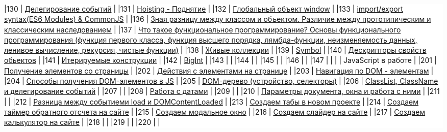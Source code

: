 |130 | [Делегирование событий](#130) |
|131 | [Hoisting - Поднятие](#131) |
|132 | [Глобальный объект window](#132) |
|133 | [import/export syntax(ES6 Modules) & CommonJS](#133) |
|136 | [Зная разницу между классом и объектом. Различие между прототипическим и классическим наследованием](#136) |
|137 | [Что такое функциональное программирование? Основы функционального программирования (функция первого класса, функция высшего порядка, лямбда-функции, неизменяемость данных, ленивое вычисление, рекурсия, чистые функции)](#137) |
|138 | [Живые коллекции](#138) |
|139 | [Symbol](#139) |
|140 | [Дескрипторы свойств обьектов](#140) |
|141 | [Итерируемые конструкции](#141) |
|142 | [BigInt](#142) |
|143 | [](#143) |
|144 | [](#144) |
|145 | [](#145) |
|146 | [](#146) |
|147 | [](#147) |
|   | JavaScript в работе  |
|201 | [Получение элементов со страницы](#201) |
|202 | [Действия с элементами на странице](#202) |
|203 | [Навигация по DOM - элементам](#203) |
|204 | [Способы получения DOM-элементов в JS](#204) |
|205 | [DOM-дерево (устройство, селекторы)](#205) |
|206 | [ClassList, ClassName и делегирование событий](#206) |
|207 | [](#207) |
|208 | [Работа с датами](#208) |
|209 | [](#209) |
|210 | [Параметры документа, окна и работа с ними](#210) |
|211 | [](#211) |
|212 | [Разница между событиеми load и DOMContentLoaded](#212) |
|213 | [Создаем табы в новом проекте](#213) |
|214 | [Создаем таймер обратного отсчета на сайте](#214) |
|215 | [Создаем модальное окно](#215) |
|216 | [Создаем слайдер на сайте](#216) |
|217 | [Создаем калькулятор на сайте](#217) |
|218 | [](#218) |
|219 | [](#219) |
|220 | [](#220) |